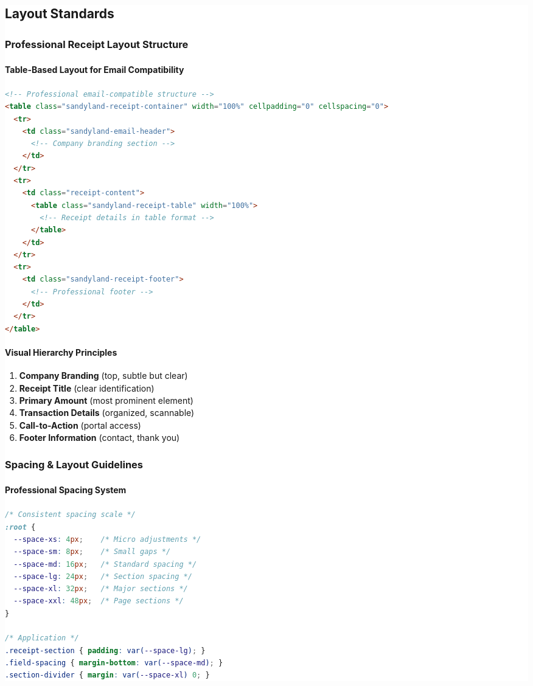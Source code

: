 ## Layout Standards

### Professional Receipt Layout Structure

#### **Table-Based Layout for Email Compatibility**
```html
<!-- Professional email-compatible structure -->
<table class="sandyland-receipt-container" width="100%" cellpadding="0" cellspacing="0">
  <tr>
    <td class="sandyland-email-header">
      <!-- Company branding section -->
    </td>
  </tr>
  <tr>
    <td class="receipt-content">
      <table class="sandyland-receipt-table" width="100%">
        <!-- Receipt details in table format -->
      </table>
    </td>
  </tr>
  <tr>
    <td class="sandyland-receipt-footer">
      <!-- Professional footer -->
    </td>
  </tr>
</table>
```

#### **Visual Hierarchy Principles**
1. **Company Branding** (top, subtle but clear)
2. **Receipt Title** (clear identification)
3. **Primary Amount** (most prominent element)
4. **Transaction Details** (organized, scannable)
5. **Call-to-Action** (portal access)
6. **Footer Information** (contact, thank you)

### Spacing & Layout Guidelines

#### **Professional Spacing System**
```css
/* Consistent spacing scale */
:root {
  --space-xs: 4px;    /* Micro adjustments */
  --space-sm: 8px;    /* Small gaps */
  --space-md: 16px;   /* Standard spacing */
  --space-lg: 24px;   /* Section spacing */
  --space-xl: 32px;   /* Major sections */
  --space-xxl: 48px;  /* Page sections */
}

/* Application */
.receipt-section { padding: var(--space-lg); }
.field-spacing { margin-bottom: var(--space-md); }
.section-divider { margin: var(--space-xl) 0; }
```
